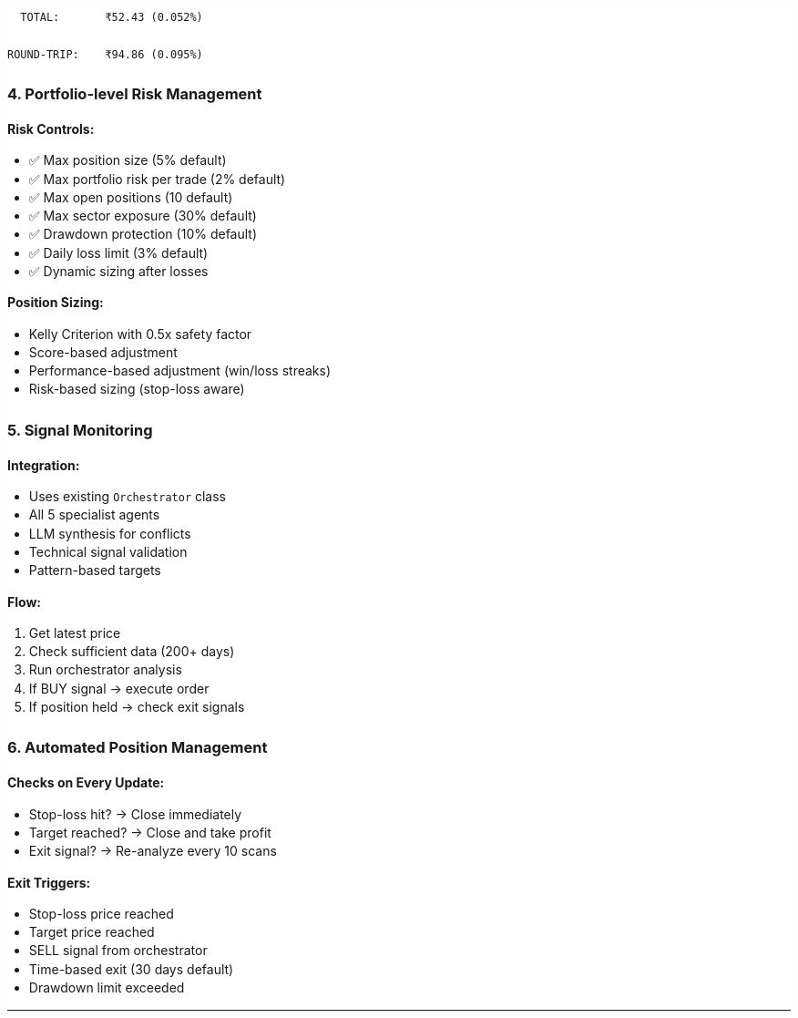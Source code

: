 ```
  TOTAL:       ₹52.43 (0.052%)

ROUND-TRIP:    ₹94.86 (0.095%)
```

### 4. Portfolio-level Risk Management

**Risk Controls:**
- ✅ Max position size (5% default)
- ✅ Max portfolio risk per trade (2% default)
- ✅ Max open positions (10 default)
- ✅ Max sector exposure (30% default)
- ✅ Drawdown protection (10% default)
- ✅ Daily loss limit (3% default)
- ✅ Dynamic sizing after losses

**Position Sizing:**
- Kelly Criterion with 0.5x safety factor
- Score-based adjustment
- Performance-based adjustment (win/loss streaks)
- Risk-based sizing (stop-loss aware)

### 5. Signal Monitoring

**Integration:**
- Uses existing `Orchestrator` class
- All 5 specialist agents
- LLM synthesis for conflicts
- Technical signal validation
- Pattern-based targets

**Flow:**
1. Get latest price
2. Check sufficient data (200+ days)
3. Run orchestrator analysis
4. If BUY signal → execute order
5. If position held → check exit signals

### 6. Automated Position Management

**Checks on Every Update:**
- Stop-loss hit? → Close immediately
- Target reached? → Close and take profit
- Exit signal? → Re-analyze every 10 scans

**Exit Triggers:**
- Stop-loss price reached
- Target price reached
- SELL signal from orchestrator
- Time-based exit (30 days default)
- Drawdown limit exceeded

---

